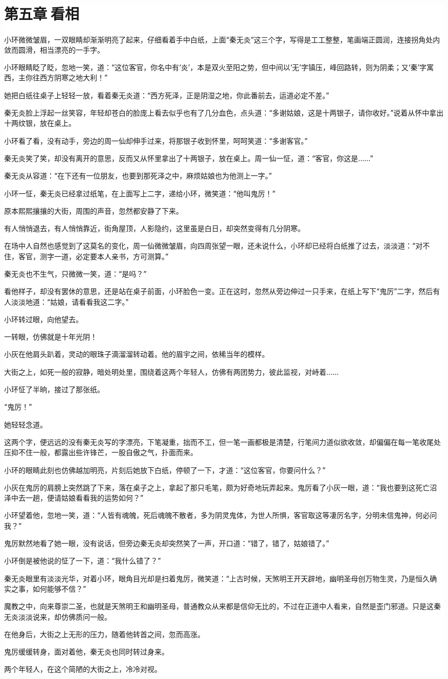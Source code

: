 # 第五章 看相


小环微微皱眉，一双眼睛却渐渐明亮了起来，仔细看着手中白纸，上面“秦无炎”这三个字，写得是工工整整，笔画端正圆润，连接拐角处内敛而圆滑，相当漂亮的一手字。

小环眼睛眨了眨，忽地一笑，道：“这位客官，你名中有‘炎’，本是双火至阳之势，但中间以‘无’字镇压，峰回路转，则为阴柔；又‘秦’字寓西，主你往西方阴寒之地大利！”

她把白纸往桌子上轻轻一放，看着秦无炎道：“西方死泽，正是阴湿之地，你此番前去，运道必定不差。”

秦无炎脸上浮起一丝笑容，年轻却苍白的脸庞上看去似乎也有了几分血色，点头道：“多谢姑娘，这是十两银子，请你收好。”说着从怀中拿出十两纹银，放在桌上。

小环看了看，没有动手，旁边的周一仙却伸手过来，将那银子收到怀里，呵呵笑道：“多谢客官。”

秦无炎笑了笑，却没有离开的意思，反而又从怀里拿出了十两银子，放在桌上。周一仙一怔，道：“客官，你这是……”

秦无炎从容道：“在下还有一位朋友，也要到那死泽之中，麻烦姑娘也为他测上一字。”

小环一怔，秦无炎已经拿过纸笔，在上面写上二字，递给小环，微笑道：“他叫鬼厉！”

原本熙熙攘攘的大街，周围的声音，忽然都安静了下来。

有人悄悄退去，有人悄悄靠近，街角屋顶，人影隐约，这里虽是白日，却突然变得有几分阴寒。

在场中人自然也感觉到了这莫名的变化，周一仙微微皱眉，向四周张望一眼，还未说什么，小环却已经将白纸推了过去，淡淡道：“对不住，客官，测字一道，必定要本人亲书，方可测算。”

秦无炎也不生气，只微微一笑，道：“是吗？”

看他样子，却没有罢休的意思，还是站在桌子前面，小环脸色一变。正在这时，忽然从旁边伸过一只手来，在纸上写下“鬼厉”二字，然后有人淡淡地道：“姑娘，请看看我这二字。”

小环转过眼，向他望去。

一转眼，仿佛就是十年光阴！

小灰在他肩头趴着，灵动的眼珠子滴溜溜转动着。他的眉宇之间，依稀当年的模样。

大街之上，如死一般的寂静，暗处明处里，围绕着这两个年轻人，仿佛有两团势力，彼此监视，对峙着……

小环怔了半晌，接过了那张纸。

“鬼厉！”

她轻轻念道。

这两个字，便远远的没有秦无炎写的字漂亮，下笔凝重，拙而不工，但一笔一画都极是清楚，行笔间力道似欲收敛，却偏偏在每一笔收尾处压抑不住一般，都露出些许锋芒，一股自傲之气，扑面而来。

小环的眼睛此刻也仿佛越加明亮，片刻后她放下白纸，停顿了一下，才道：“这位客官，你要问什么？”

小灰在鬼厉的肩膀上突然跳了下来，落在桌子之上，拿起了那只毛笔，颇为好奇地玩弄起来。鬼厉看了小灰一眼，道：“我也要到这死亡沼泽中去一趟，便请姑娘看看我的运势如何？”

小环望着他，忽地一笑，道：“人皆有魂魄，死后魂魄不散者，多为阴灵鬼体，为世人所惧，客官取这等凄厉名字，分明未信鬼神，何必问我？”

鬼厉默然地看了她一眼，没有说话，但旁边秦无炎却突然笑了一声，开口道：“错了，错了，姑娘错了。”

小环倒是被他说的怔了一下，道：“我什么错了？”

秦无炎眼里有淡淡光华，对着小环，眼角目光却是扫着鬼厉，微笑道：“上古时候，天煞明王开天辟地，幽明圣母创万物生灵，乃是恒久确实之事，如何能够不信？”

魔教之中，向来尊崇二圣，也就是天煞明王和幽明圣母，普通教众从来都是信仰无比的，不过在正道中人看来，自然是歪门邪道。只是这秦无炎淡淡说来，却仿佛质问一般。

在他身后，大街之上无形的压力，随着他转首之间，忽而高涨。

鬼厉缓缓转身，面对着他，秦无炎也同时转过身来。

两个年轻人，在这个简陋的大街之上，冷冷对视。
